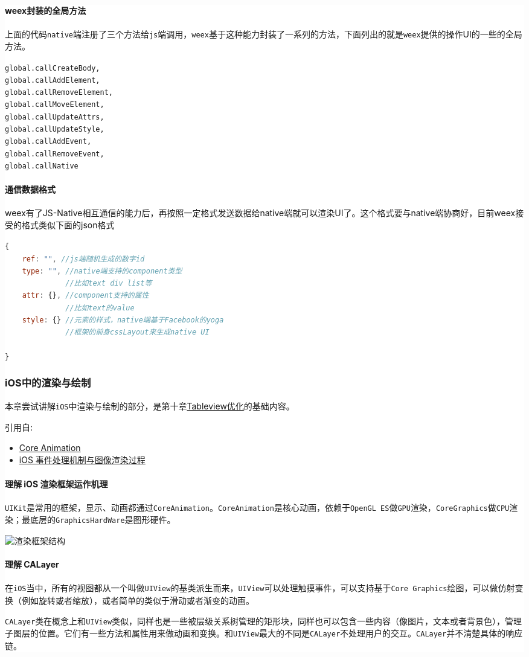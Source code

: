 <h4>weex封装的全局方法</h4>

上面的代码`native`端注册了三个方法给`js`端调用，`weex`基于这种能力封装了一系列的方法，下面列出的就是`weex`提供的操作UI的一些的全局方法。
```
global.callCreateBody,
global.callAddElement,
global.callRemoveElement,
global.callMoveElement,
global.callUpdateAttrs,
global.callUpdateStyle,
global.callAddEvent,
global.callRemoveEvent,
global.callNative
```

<h4>通信数据格式</h4>

weex有了JS-Native相互通信的能力后，再按照一定格式发送数据给native端就可以渲染UI了。这个格式要与native端协商好，目前weex接受的格式类似下面的json格式

```js
{ 
	ref: "", //js端随机生成的数字id
	type: "", //native端支持的component类型
	          //比如text div list等
	attr: {}, //component支持的属性
	          //比如text的value
	style: {} //元素的样式，native端基于Facebook的yoga     
	          //框架的前身cssLayout来生成native UI

}
```

<h3 id='13'>iOS中的渲染与绘制</h3>

本章尝试讲解`iOS`中渲染与绘制的部分，是第十章<a href='#12'>Tableview优化</a>的基础内容。


引用自:

   - [Core Animation](https://github.com/AttackOnDobby/iOS-Core-Animation-Advanced-Techniques/blob/master/13-%E9%AB%98%E6%95%88%E7%BB%98%E5%9B%BE/13-%E9%AB%98%E6%95%88%E7%BB%98%E5%9B%BE.md)
   - [iOS 事件处理机制与图像渲染过程](http://www.cocoachina.com/game/20151202/14549.html)

<h4 id='13-1'> 理解 iOS 渲染框架运作机理 </h4>

`UIKit`是常用的框架，显示、动画都通过`CoreAnimation`。`CoreAnimation`是核心动画，依赖于`OpenGL ES`做``GPU``渲染，`CoreGraphics`做`CPU`渲染；最底层的`GraphicsHardWare`是图形硬件。

![渲染框架结构](https://raw.githubusercontent.com/Rabbbbbbit/iOSReview/master/imgs/iOS%E6%B8%B2%E6%9F%93%E6%A1%86%E6%9E%B6.png)

<h4 id='13-2'> 理解 CALayer </h4>

在`iOS`当中，所有的视图都从一个叫做`UIView`的基类派生而来，`UIView`可以处理触摸事件，可以支持基于`Core Graphics`绘图，可以做仿射变换（例如旋转或者缩放），或者简单的类似于滑动或者渐变的动画。

`CALayer`类在概念上和`UIView`类似，同样也是一些被层级关系树管理的矩形块，同样也可以包含一些内容（像图片，文本或者背景色），管理子图层的位置。它们有一些方法和属性用来做动画和变换。和`UIView`最大的不同是`CALayer`不处理用户的交互。`CALayer`并不清楚具体的响应链。
